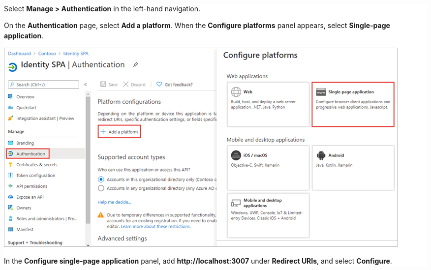 Select **Manage > Authentication** in the left-hand navigation.

On the **Authentication** page, select **Add a platform**. When the **Configure platforms** panel appears, select **Single-page application**.

![Screenshot of the Configure platforms panel](../media/03-azure-ad-portal-new-app-details-02.png)

In the **Configure single-page application** panel, add **http://localhost:3007** under **Redirect URIs**, and select **Configure**.
